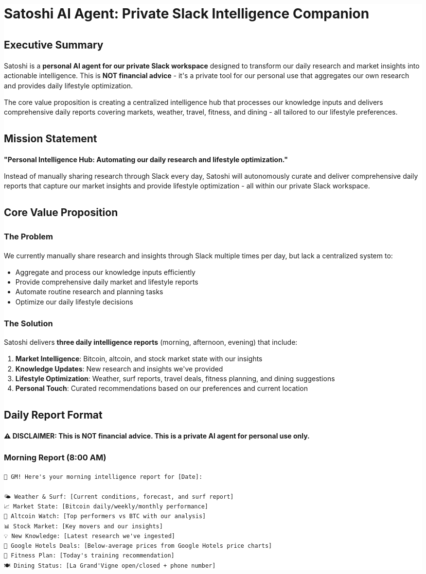 # Satoshi AI Agent: Private Slack Intelligence Companion

## Executive Summary

Satoshi is a **personal AI agent for our private Slack workspace** designed to transform our daily research and market insights into actionable intelligence. This is **NOT financial advice** - it's a private tool for our personal use that aggregates our own research and provides daily lifestyle optimization.

The core value proposition is creating a centralized intelligence hub that processes our knowledge inputs and delivers comprehensive daily reports covering markets, weather, travel, fitness, and dining - all tailored to our lifestyle preferences.

## Mission Statement

**"Personal Intelligence Hub: Automating our daily research and lifestyle optimization."**

Instead of manually sharing research through Slack every day, Satoshi will autonomously curate and deliver comprehensive daily reports that capture our market insights and provide lifestyle optimization - all within our private Slack workspace.

## Core Value Proposition

### The Problem
We currently manually share research and insights through Slack multiple times per day, but lack a centralized system to:
- Aggregate and process our knowledge inputs efficiently
- Provide comprehensive daily market and lifestyle reports
- Automate routine research and planning tasks
- Optimize our daily lifestyle decisions

### The Solution
Satoshi delivers **three daily intelligence reports** (morning, afternoon, evening) that include:

1. **Market Intelligence**: Bitcoin, altcoin, and stock market state with our insights
2. **Knowledge Updates**: New research and insights we've provided
3. **Lifestyle Optimization**: Weather, surf reports, travel deals, fitness planning, and dining suggestions
4. **Personal Touch**: Curated recommendations based on our preferences and current location

## Daily Report Format

**⚠️ DISCLAIMER: This is NOT financial advice. This is a private AI agent for personal use only.**

### Morning Report (8:00 AM)
```
🌅 GM! Here's your morning intelligence report for [Date]:

🌤️ Weather & Surf: [Current conditions, forecast, and surf report]
📈 Market State: [Bitcoin daily/weekly/monthly performance]
🚀 Altcoin Watch: [Top performers vs BTC with our analysis]
📊 Stock Market: [Key movers and our insights]
💡 New Knowledge: [Latest research we've ingested]
🏨 Google Hotels Deals: [Below-average prices from Google Hotels price charts]
💪 Fitness Plan: [Today's training recommendation]
🍽️ Dining Status: [La Grand'Vigne open/closed + phone number]
```
